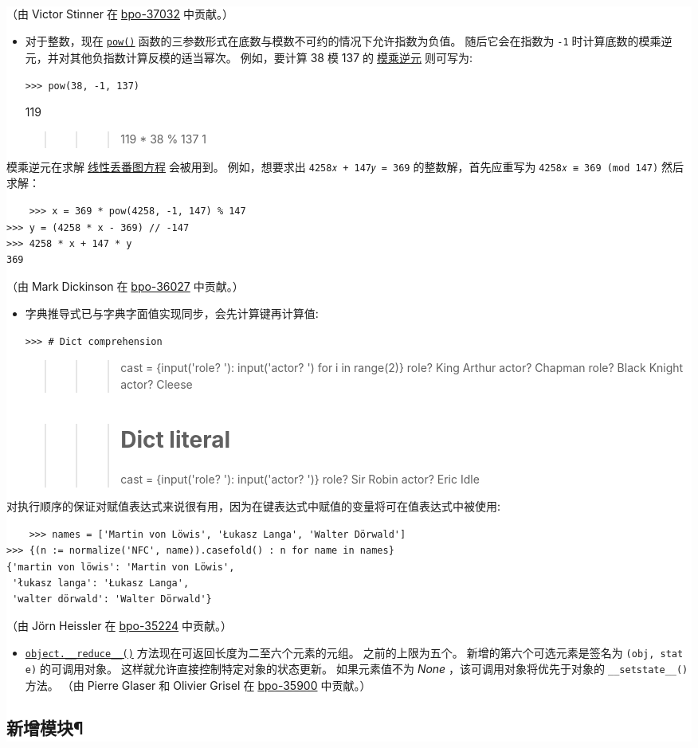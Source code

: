 
（由 Victor Stinner 在 [bpo-37032](https://bugs.python.org/issue?@action=redirect&bpo=37032) 中贡献。）

  * 对于整数，现在 [`pow()`](functions.md#pow "pow") 函数的三参数形式在底数与模数不可约的情况下允许指数为负值。 随后它会在指数为 `-1` 时计算底数的模乘逆元，并对其他负指数计算反模的适当幂次。 例如，要计算 38 模 137 的 [模乘逆元](https://en.wikipedia.org/wiki/Modular_multiplicative_inverse) 则可写为:
    
        >>> pow(38, -1, 137)
    119
    >>> 119 * 38 % 137
    1
    

模乘逆元在求解 [线性丢番图方程](https://en.wikipedia.org/wiki/Diophantine_equation) 会被用到。 例如，想要求出 `4258𝑥 + 147𝑦 = 369` 的整数解，首先应重写为 `4258𝑥 ≡ 369 (mod 147)` 然后求解：

    
        >>> x = 369 * pow(4258, -1, 147) % 147
    >>> y = (4258 * x - 369) // -147
    >>> 4258 * x + 147 * y
    369
    

（由 Mark Dickinson 在 [bpo-36027](https://bugs.python.org/issue?@action=redirect&bpo=36027) 中贡献。）

  * 字典推导式已与字典字面值实现同步，会先计算键再计算值:
    
        >>> # Dict comprehension
    >>> cast = {input('role? '): input('actor? ') for i in range(2)}
    role? King Arthur
    actor? Chapman
    role? Black Knight
    actor? Cleese
    
    >>> # Dict literal
    >>> cast = {input('role? '): input('actor? ')}
    role? Sir Robin
    actor? Eric Idle
    

对执行顺序的保证对赋值表达式来说很有用，因为在键表达式中赋值的变量将可在值表达式中被使用:

    
        >>> names = ['Martin von Löwis', 'Łukasz Langa', 'Walter Dörwald']
    >>> {(n := normalize('NFC', name)).casefold() : n for name in names}
    {'martin von löwis': 'Martin von Löwis',
     'łukasz langa': 'Łukasz Langa',
     'walter dörwald': 'Walter Dörwald'}
    

（由 Jörn Heissler 在 [bpo-35224](https://bugs.python.org/issue?@action=redirect&bpo=35224) 中贡献。）

  * [`object.__reduce__()`](pickle.md#object.__reduce__ "object.__reduce__") 方法现在可返回长度为二至六个元素的元组。 之前的上限为五个。 新增的第六个可选元素是签名为 `(obj, state)` 的可调用对象。 这样就允许直接控制特定对象的状态更新。 如果元素值不为 _None_ ，该可调用对象将优先于对象的 `__setstate__()` 方法。 （由 Pierre Glaser 和 Olivier Grisel 在 [bpo-35900](https://bugs.python.org/issue?@action=redirect&bpo=35900) 中贡献。）

## 新增模块¶
